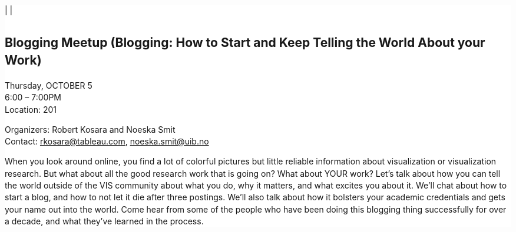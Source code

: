 
| |

## <a name="blog"></a> Blogging Meetup (Blogging: How to Start and Keep Telling the World About your Work)

Thursday, OCTOBER 5  
6:00 – 7:00PM  
Location: 201  

Organizers: Robert Kosara and Noeska Smit  
Contact: [rkosara@tableau.com](mailto:rkosara@tableau.com), [noeska.smit@uib.no](mailto:noeska.smit@uib.no)
 
When you look around online, you find a lot of colorful pictures but little reliable information about visualization or visualization research. But what about all the good research work that is going on? What about YOUR work? Let’s talk about how you can tell the world outside of the VIS community about what you do, why it matters, and what excites you about it. We’ll chat about how to start a blog, and how to not let it die after three postings. We’ll also talk about how it bolsters your academic credentials and gets your name out into the world. Come hear from some of the people who have been doing this blogging thing successfully for over a decade, and what they’ve learned in the process.

